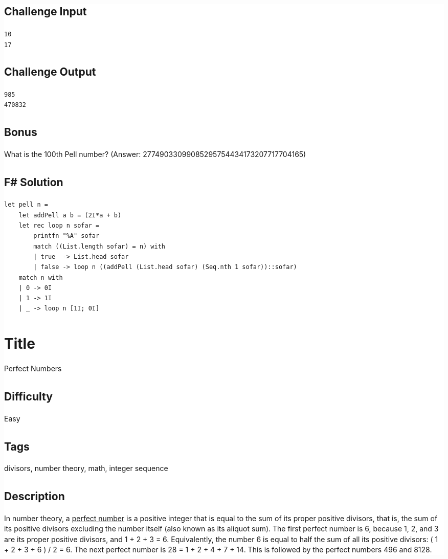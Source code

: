 ## Challenge Input

    10
    17

## Challenge Output

    985
    470832

## Bonus

What is the 100th Pell number? (Answer: 27749033099085295754434173207717704165)

## F# Solution

    let pell n =
        let addPell a b = (2I*a + b)
        let rec loop n sofar = 
            printfn "%A" sofar
            match ((List.length sofar) = n) with
            | true  -> List.head sofar
            | false -> loop n ((addPell (List.head sofar) (Seq.nth 1 sofar))::sofar)
        match n with
        | 0 -> 0I
        | 1 -> 1I
        | _ -> loop n [1I; 0I]
# Title 

Perfect Numbers

## Difficulty

Easy

## Tags

divisors, number theory, math, integer sequence

## Description

In number theory, a [perfect number](http://en.wikipedia.org/wiki/Perfect_number) is a positive integer that is equal to the sum of its proper positive divisors, that is, the sum of its positive divisors excluding the number itself (also known as its aliquot sum). The first perfect number is 6, because 1, 2, and 3 are its proper positive divisors, and 1 + 2 + 3 = 6. Equivalently, the number 6 is equal to half the sum of all its positive divisors: ( 1 + 2 + 3 + 6 ) / 2 = 6. The next perfect number is 28 = 1 + 2 + 4 + 7 + 14. This is followed by the perfect numbers 496 and 8128. 
